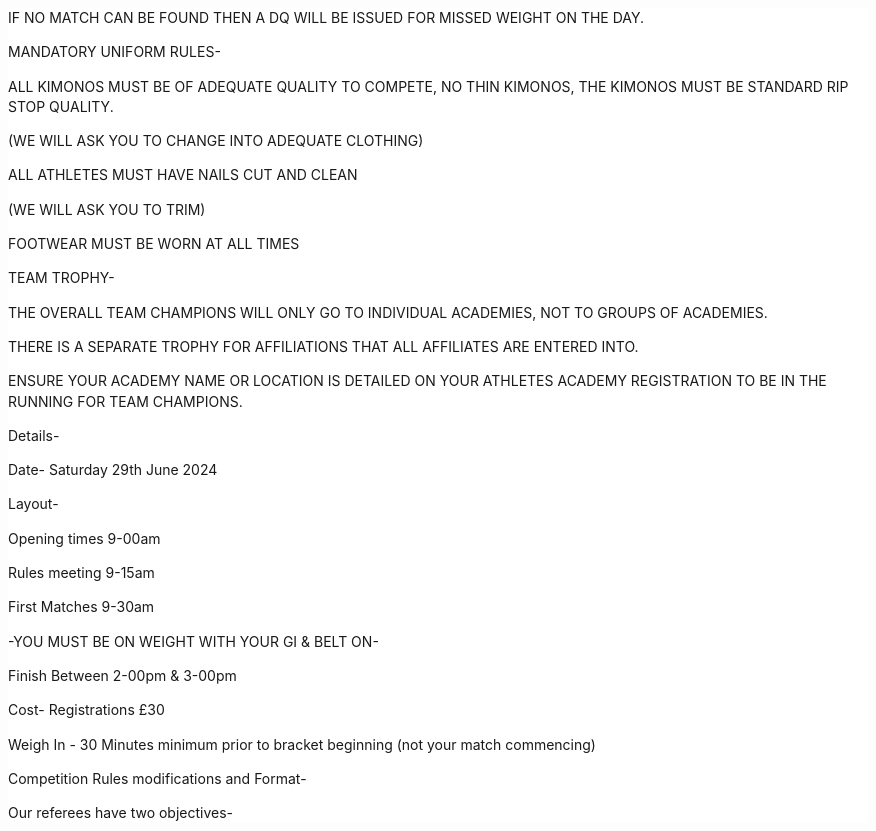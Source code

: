 
IF NO MATCH CAN BE FOUND THEN A DQ WILL BE ISSUED FOR MISSED WEIGHT ON THE DAY. 


MANDATORY UNIFORM RULES-


ALL KIMONOS MUST BE OF ADEQUATE QUALITY TO COMPETE, NO THIN KIMONOS, THE KIMONOS MUST BE STANDARD RIP STOP QUALITY. 


(WE WILL ASK YOU TO CHANGE INTO ADEQUATE CLOTHING)


ALL ATHLETES MUST HAVE NAILS CUT AND CLEAN


(WE WILL ASK YOU TO TRIM)


FOOTWEAR MUST BE WORN AT ALL TIMES


TEAM TROPHY-


THE OVERALL TEAM CHAMPIONS WILL ONLY GO TO INDIVIDUAL ACADEMIES, NOT TO GROUPS OF ACADEMIES. 


THERE IS A SEPARATE TROPHY FOR AFFILIATIONS THAT ALL AFFILIATES ARE ENTERED INTO. 


ENSURE YOUR ACADEMY NAME OR LOCATION IS DETAILED ON YOUR ATHLETES ACADEMY REGISTRATION TO BE IN THE RUNNING FOR TEAM CHAMPIONS.


Details-


Date- Saturday 29th June 2024


Layout-


Opening times 9-00am


Rules meeting 9-15am


First Matches 9-30am


-YOU MUST BE ON WEIGHT WITH YOUR GI & BELT ON- 


Finish Between 2-00pm & 3-00pm


Cost- Registrations £30


Weigh In - 30 Minutes minimum prior to bracket beginning (not your match commencing)


Competition Rules modifications and Format-


Our referees have two objectives-

